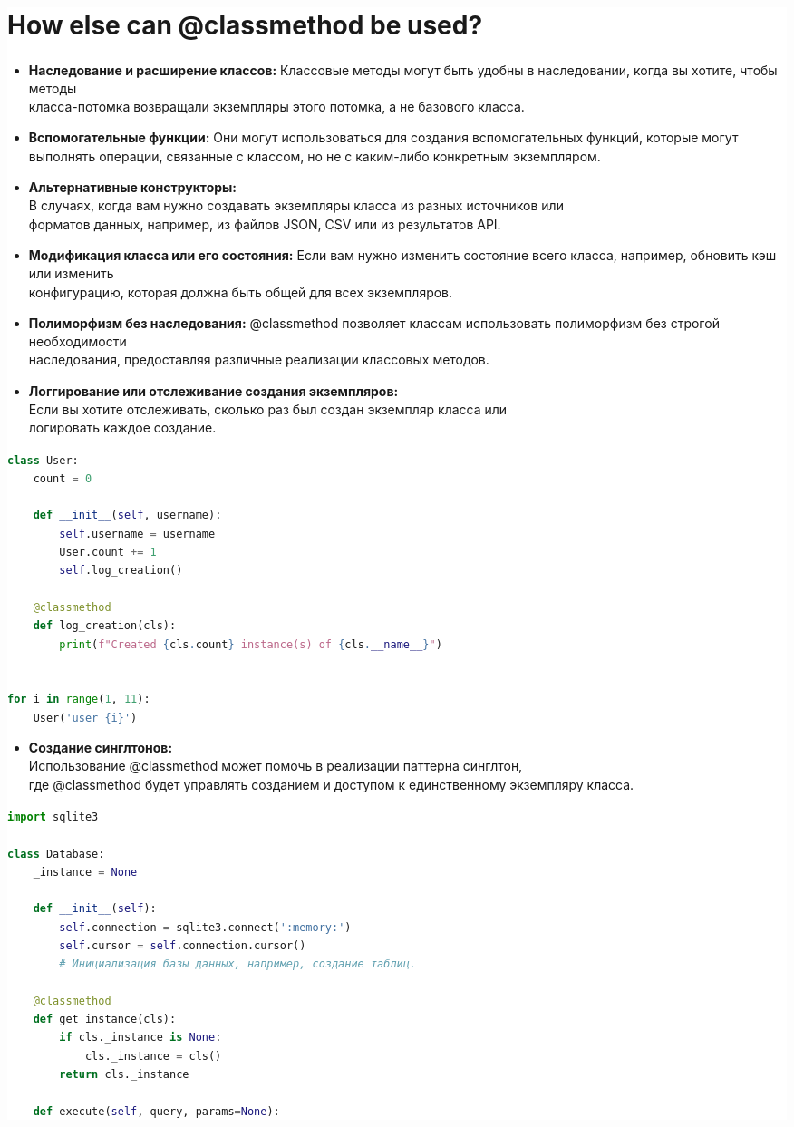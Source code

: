 
# **How else can @classmethod be used?**                                          

* **Наследование и расширение классов:**
Классовые методы могут быть удобны в наследовании, когда вы хотите, чтобы методы                                   
класса-потомка возвращали экземпляры этого потомка, а не базового класса.                              

* **Вспомогательные функции:**
Они могут использоваться для создания вспомогательных функций, которые могут                                 
выполнять операции, связанные с классом, но не с каким-либо конкретным экземпляром.                                  

* **Альтернативные конструкторы:**                                                
В случаях, когда вам нужно создавать экземпляры класса из разных источников или                                     
форматов данных, например, из файлов JSON, CSV или из результатов API.                                       

* **Модификация класса или его состояния:**
Если вам нужно изменить состояние всего класса, например, обновить кэш или изменить                                   
конфигурацию, которая должна быть общей для всех экземпляров.                                         

* **Полиморфизм без наследования:**
@classmethod позволяет классам использовать полиморфизм без строгой необходимости                                    
наследования, предоставляя различные реализации классовых методов.                                           

* **Логгирование или отслеживание создания экземпляров:**                                      
Если вы хотите отслеживать, сколько раз был создан экземпляр класса или                                   
логировать каждое создание.                               

```python
class User:
    count = 0

    def __init__(self, username):
        self.username = username
        User.count += 1
        self.log_creation()

    @classmethod
    def log_creation(cls):
        print(f"Created {cls.count} instance(s) of {cls.__name__}")


for i in range(1, 11):
    User('user_{i}')
```

* **Создание синглтонов:**                                   
Использование @classmethod может помочь в реализации паттерна синглтон,                                      
где @classmethod будет управлять созданием и доступом к единственному экземпляру класса.                                       

```python
import sqlite3

class Database:
    _instance = None

    def __init__(self):
        self.connection = sqlite3.connect(':memory:')
        self.cursor = self.connection.cursor()
        # Инициализация базы данных, например, создание таблиц.

    @classmethod
    def get_instance(cls):
        if cls._instance is None:
            cls._instance = cls()
        return cls._instance

    def execute(self, query, params=None):
```